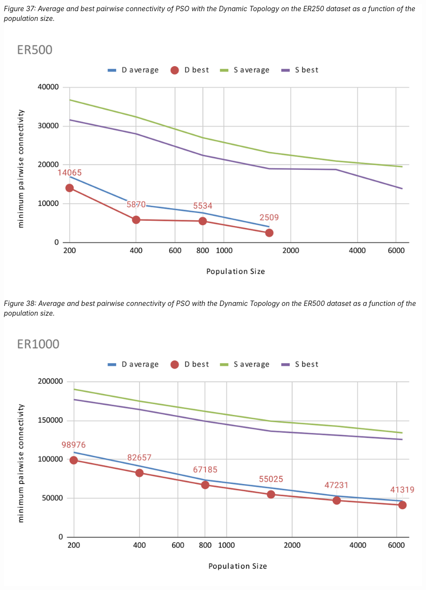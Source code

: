 
_Figure 37: Average and best pairwise connectivity of PSO with the Dynamic Topology on the ER250 dataset as a function of the population size._

![PC ER500](PairwiseConnectivityDynamic/ER500.svg)

_Figure 38: Average and best pairwise connectivity of PSO with the Dynamic Topology on the ER500 dataset as a function of the population size._

![PC ER1000](PairwiseConnectivityDynamic/ER1000.svg)
